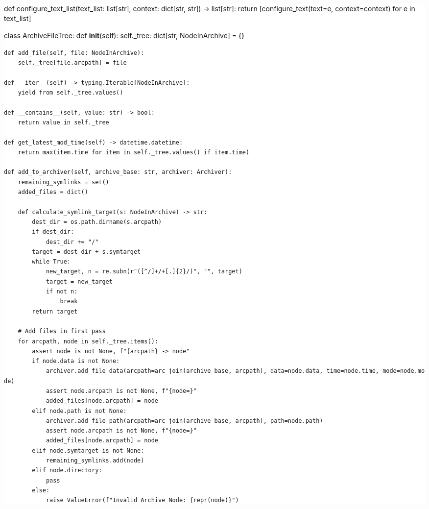 
def configure_text_list(text_list: list[str], context: dict[str, str]) -> list[str]:
    return [configure_text(text=e, context=context) for e in text_list]


class ArchiveFileTree:
    def __init__(self):
        self._tree: dict[str, NodeInArchive] = {}

    def add_file(self, file: NodeInArchive):
        self._tree[file.arcpath] = file

    def __iter__(self) -> typing.Iterable[NodeInArchive]:
        yield from self._tree.values()

    def __contains__(self, value: str) -> bool:
        return value in self._tree

    def get_latest_mod_time(self) -> datetime.datetime:
        return max(item.time for item in self._tree.values() if item.time)

    def add_to_archiver(self, archive_base: str, archiver: Archiver):
        remaining_symlinks = set()
        added_files = dict()

        def calculate_symlink_target(s: NodeInArchive) -> str:
            dest_dir = os.path.dirname(s.arcpath)
            if dest_dir:
                dest_dir += "/"
            target = dest_dir + s.symtarget
            while True:
                new_target, n = re.subn(r"([^/]+/+[.]{2}/)", "", target)
                target = new_target
                if not n:
                    break
            return target

        # Add files in first pass
        for arcpath, node in self._tree.items():
            assert node is not None, f"{arcpath} -> node"
            if node.data is not None:
                archiver.add_file_data(arcpath=arc_join(archive_base, arcpath), data=node.data, time=node.time, mode=node.mode)
                assert node.arcpath is not None, f"{node=}"
                added_files[node.arcpath] = node
            elif node.path is not None:
                archiver.add_file_path(arcpath=arc_join(archive_base, arcpath), path=node.path)
                assert node.arcpath is not None, f"{node=}"
                added_files[node.arcpath] = node
            elif node.symtarget is not None:
                remaining_symlinks.add(node)
            elif node.directory:
                pass
            else:
                raise ValueError(f"Invalid Archive Node: {repr(node)}")
